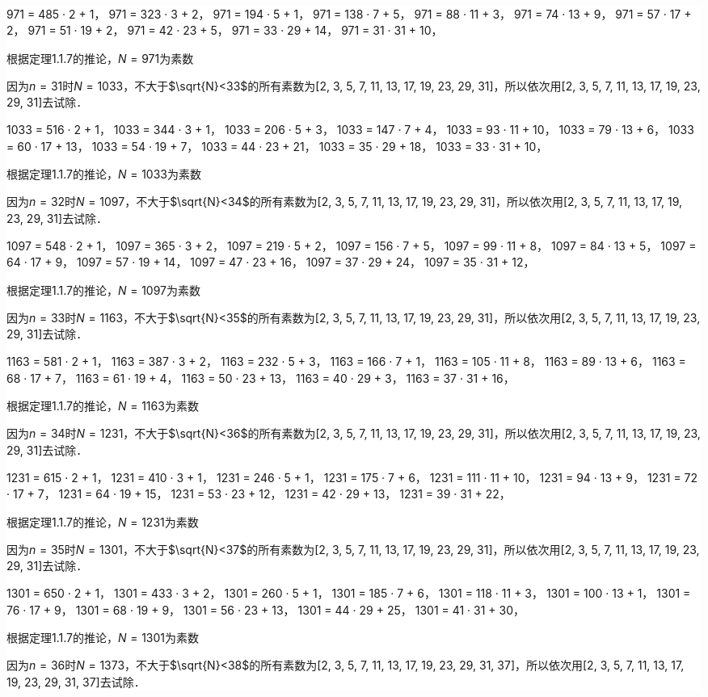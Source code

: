 971 = 485 · 2 + 1，	971 = 323 · 3 + 2，	971 = 194 · 5 + 1，	971 = 138 · 7 + 5，	971 = 88 · 11 + 3，	971 = 74 · 13 + 9，	971 = 57 · 17 + 2，	971 = 51 · 19 + 2，	971 = 42 · 23 + 5，	971 = 33 · 29 + 14，	971 = 31 · 31 + 10，	

根据定理1.1.7的推论，$N=971$为素数



因为$n=31$时$N=1033$，不大于$\sqrt{N}<33$的所有素数为[2, 3, 5, 7, 11, 13, 17, 19, 23, 29, 31]，所以依次用[2, 3, 5, 7, 11, 13, 17, 19, 23, 29, 31]去试除．

1033 = 516 · 2 + 1，	1033 = 344 · 3 + 1，	1033 = 206 · 5 + 3，	1033 = 147 · 7 + 4，	1033 = 93 · 11 + 10，	1033 = 79 · 13 + 6，	1033 = 60 · 17 + 13，	1033 = 54 · 19 + 7，	1033 = 44 · 23 + 21，	1033 = 35 · 29 + 18，	1033 = 33 · 31 + 10，	

根据定理1.1.7的推论，$N=1033$为素数



因为$n=32$时$N=1097$，不大于$\sqrt{N}<34$的所有素数为[2, 3, 5, 7, 11, 13, 17, 19, 23, 29, 31]，所以依次用[2, 3, 5, 7, 11, 13, 17, 19, 23, 29, 31]去试除．

1097 = 548 · 2 + 1，	1097 = 365 · 3 + 2，	1097 = 219 · 5 + 2，	1097 = 156 · 7 + 5，	1097 = 99 · 11 + 8，	1097 = 84 · 13 + 5，	1097 = 64 · 17 + 9，	1097 = 57 · 19 + 14，	1097 = 47 · 23 + 16，	1097 = 37 · 29 + 24，	1097 = 35 · 31 + 12，	

根据定理1.1.7的推论，$N=1097$为素数



因为$n=33$时$N=1163$，不大于$\sqrt{N}<35$的所有素数为[2, 3, 5, 7, 11, 13, 17, 19, 23, 29, 31]，所以依次用[2, 3, 5, 7, 11, 13, 17, 19, 23, 29, 31]去试除．

1163 = 581 · 2 + 1，	1163 = 387 · 3 + 2，	1163 = 232 · 5 + 3，	1163 = 166 · 7 + 1，	1163 = 105 · 11 + 8，	1163 = 89 · 13 + 6，	1163 = 68 · 17 + 7，	1163 = 61 · 19 + 4，	1163 = 50 · 23 + 13，	1163 = 40 · 29 + 3，	1163 = 37 · 31 + 16，	

根据定理1.1.7的推论，$N=1163$为素数



因为$n=34$时$N=1231$，不大于$\sqrt{N}<36$的所有素数为[2, 3, 5, 7, 11, 13, 17, 19, 23, 29, 31]，所以依次用[2, 3, 5, 7, 11, 13, 17, 19, 23, 29, 31]去试除．

1231 = 615 · 2 + 1，	1231 = 410 · 3 + 1，	1231 = 246 · 5 + 1，	1231 = 175 · 7 + 6，	1231 = 111 · 11 + 10，	1231 = 94 · 13 + 9，	1231 = 72 · 17 + 7，	1231 = 64 · 19 + 15，	1231 = 53 · 23 + 12，	1231 = 42 · 29 + 13，	1231 = 39 · 31 + 22，	

根据定理1.1.7的推论，$N=1231$为素数



因为$n=35$时$N=1301$，不大于$\sqrt{N}<37$的所有素数为[2, 3, 5, 7, 11, 13, 17, 19, 23, 29, 31]，所以依次用[2, 3, 5, 7, 11, 13, 17, 19, 23, 29, 31]去试除．

1301 = 650 · 2 + 1，	1301 = 433 · 3 + 2，	1301 = 260 · 5 + 1，	1301 = 185 · 7 + 6，	1301 = 118 · 11 + 3，	1301 = 100 · 13 + 1，	1301 = 76 · 17 + 9，	1301 = 68 · 19 + 9，	1301 = 56 · 23 + 13，	1301 = 44 · 29 + 25，	1301 = 41 · 31 + 30，	

根据定理1.1.7的推论，$N=1301$为素数



因为$n=36$时$N=1373$，不大于$\sqrt{N}<38$的所有素数为[2, 3, 5, 7, 11, 13, 17, 19, 23, 29, 31, 37]，所以依次用[2, 3, 5, 7, 11, 13, 17, 19, 23, 29, 31, 37]去试除．

